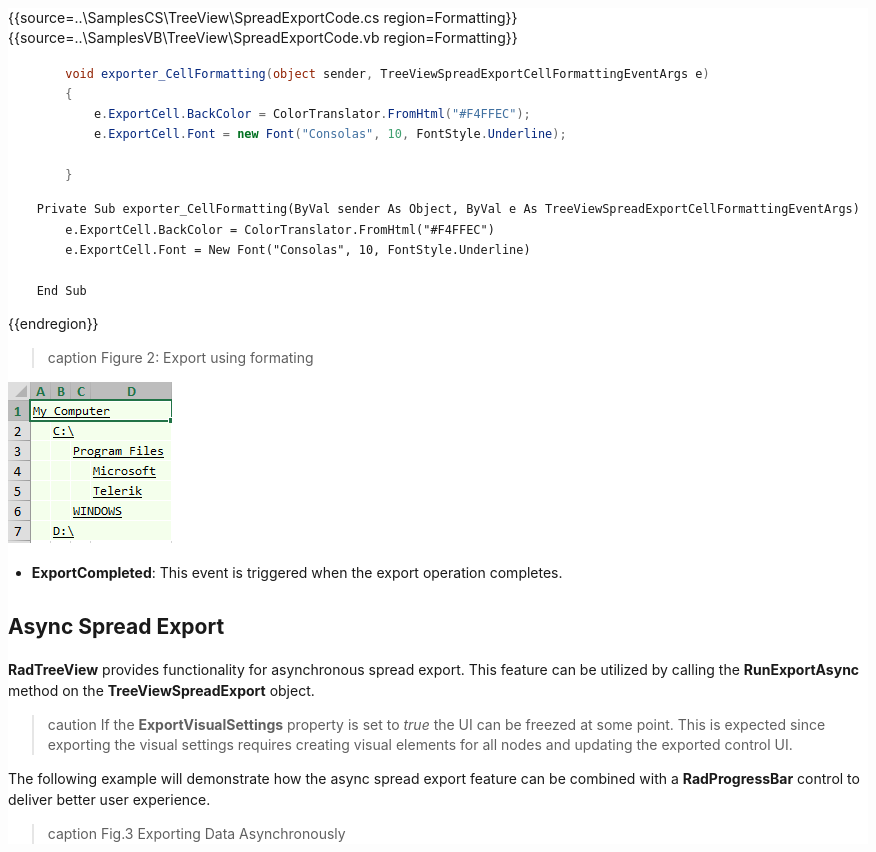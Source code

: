 {{source=..\SamplesCS\TreeView\SpreadExportCode.cs region=Formatting}} 
{{source=..\SamplesVB\TreeView\SpreadExportCode.vb region=Formatting}} 

````C#
        void exporter_CellFormatting(object sender, TreeViewSpreadExportCellFormattingEventArgs e)
        {
            e.ExportCell.BackColor = ColorTranslator.FromHtml("#F4FFEC");
            e.ExportCell.Font = new Font("Consolas", 10, FontStyle.Underline);

        }
````
````VB.NET
    Private Sub exporter_CellFormatting(ByVal sender As Object, ByVal e As TreeViewSpreadExportCellFormattingEventArgs)
        e.ExportCell.BackColor = ColorTranslator.FromHtml("#F4FFEC")
        e.ExportCell.Font = New Font("Consolas", 10, FontStyle.Underline)

    End Sub
````

{{endregion}}

>caption Figure 2: Export using formating

![treeview-export-data-spread-export 003](images/treeview-export-data-spread-export003.png)

* __ExportCompleted__: This event is triggered when the export operation completes.

## Async Spread Export

__RadTreeView__ provides functionality for asynchronous spread export. This feature can be utilized by calling the __RunExportAsync__ method on the __TreeViewSpreadExport__ object.


>caution If the __ExportVisualSettings__ property is set to *true* the UI can be freezed at some point. This is expected since exporting the visual settings requires creating visual elements for all nodes and updating the exported control UI.
>


The following example will demonstrate how the async spread export feature can be combined with a __RadProgressBar__ control to deliver better user experience.
        
>caption Fig.3 Exporting Data Asynchronously
